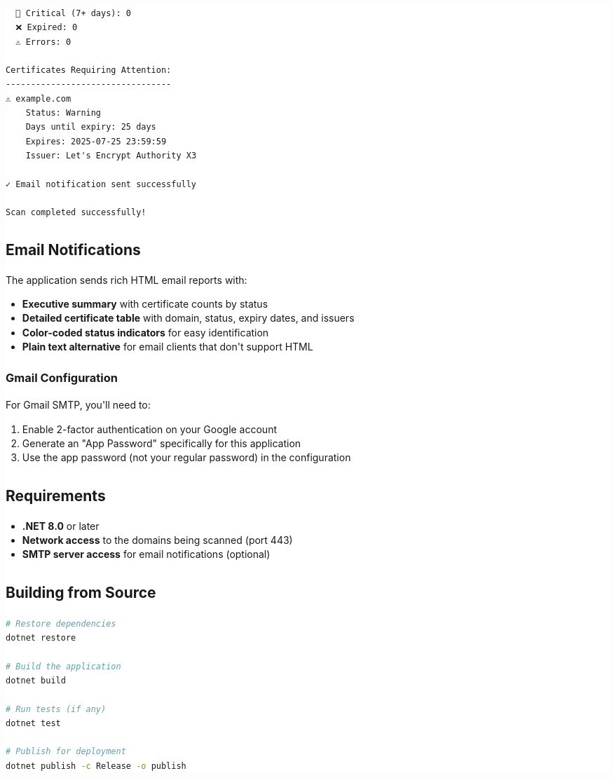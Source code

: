 ```
  🔴 Critical (7+ days): 0
  ❌ Expired: 0
  ⚠ Errors: 0

Certificates Requiring Attention:
---------------------------------
⚠ example.com
    Status: Warning
    Days until expiry: 25 days
    Expires: 2025-07-25 23:59:59
    Issuer: Let's Encrypt Authority X3

✓ Email notification sent successfully

Scan completed successfully!
```

## Email Notifications

The application sends rich HTML email reports with:

- **Executive summary** with certificate counts by status
- **Detailed certificate table** with domain, status, expiry dates, and issuers
- **Color-coded status indicators** for easy identification
- **Plain text alternative** for email clients that don't support HTML

### Gmail Configuration

For Gmail SMTP, you'll need to:

1. Enable 2-factor authentication on your Google account
2. Generate an "App Password" specifically for this application
3. Use the app password (not your regular password) in the configuration

## Requirements

- **.NET 8.0** or later
- **Network access** to the domains being scanned (port 443)
- **SMTP server access** for email notifications (optional)

## Building from Source

```bash
# Restore dependencies
dotnet restore

# Build the application
dotnet build

# Run tests (if any)
dotnet test

# Publish for deployment
dotnet publish -c Release -o publish
```
